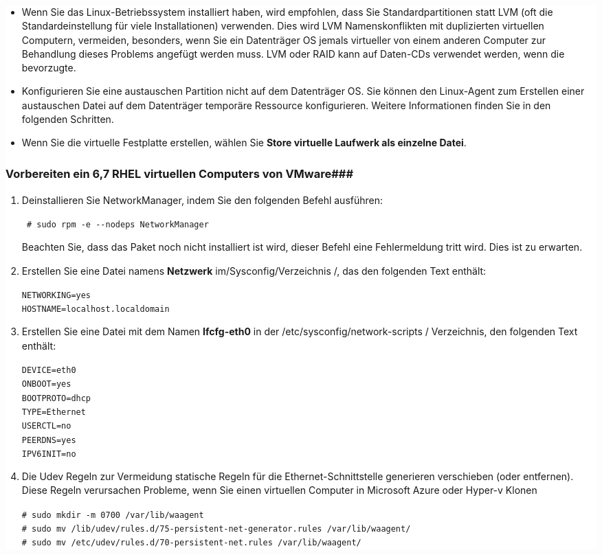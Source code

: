 - Wenn Sie das Linux-Betriebssystem installiert haben, wird empfohlen, dass Sie Standardpartitionen statt LVM (oft die Standardeinstellung für viele Installationen) verwenden. Dies wird LVM Namenskonflikten mit duplizierten virtuellen Computern, vermeiden, besonders, wenn Sie ein Datenträger OS jemals virtueller von einem anderen Computer zur Behandlung dieses Problems angefügt werden muss. LVM oder RAID kann auf Daten-CDs verwendet werden, wenn die bevorzugte.

- Konfigurieren Sie eine austauschen Partition nicht auf dem Datenträger OS. Sie können den Linux-Agent zum Erstellen einer austauschen Datei auf dem Datenträger temporäre Ressource konfigurieren. Weitere Informationen finden Sie in den folgenden Schritten.

- Wenn Sie die virtuelle Festplatte erstellen, wählen Sie **Store virtuelle Laufwerk als einzelne Datei**.



### <a id="rhel67vmware"> </a>Vorbereiten ein 6,7 RHEL virtuellen Computers von VMware###

1.  Deinstallieren Sie NetworkManager, indem Sie den folgenden Befehl ausführen:

         # sudo rpm -e --nodeps NetworkManager

    Beachten Sie, dass das Paket noch nicht installiert ist wird, dieser Befehl eine Fehlermeldung tritt wird. Dies ist zu erwarten.

2.  Erstellen Sie eine Datei namens **Netzwerk** im/Sysconfig/Verzeichnis /, das den folgenden Text enthält:

        NETWORKING=yes
        HOSTNAME=localhost.localdomain

3.  Erstellen Sie eine Datei mit dem Namen **Ifcfg-eth0** in der /etc/sysconfig/network-scripts / Verzeichnis, den folgenden Text enthält:

        DEVICE=eth0
        ONBOOT=yes
        BOOTPROTO=dhcp
        TYPE=Ethernet
        USERCTL=no
        PEERDNS=yes
        IPV6INIT=no

4.  Die Udev Regeln zur Vermeidung statische Regeln für die Ethernet-Schnittstelle generieren verschieben (oder entfernen). Diese Regeln verursachen Probleme, wenn Sie einen virtuellen Computer in Microsoft Azure oder Hyper-v Klonen

        # sudo mkdir -m 0700 /var/lib/waagent
        # sudo mv /lib/udev/rules.d/75-persistent-net-generator.rules /var/lib/waagent/
        # sudo mv /etc/udev/rules.d/70-persistent-net.rules /var/lib/waagent/
